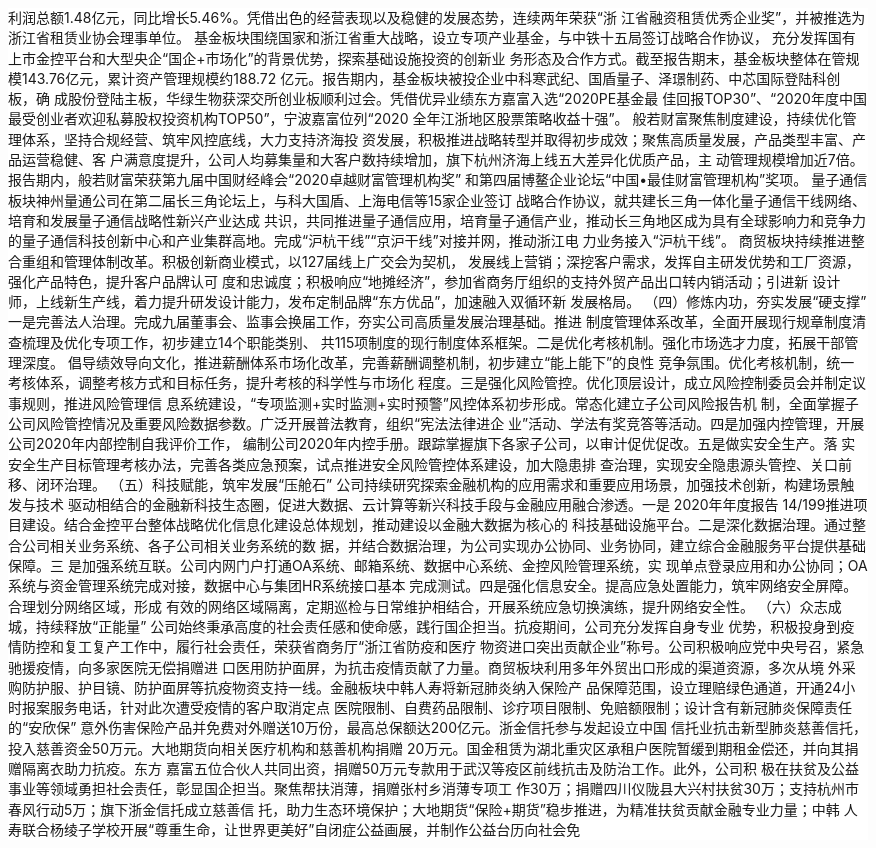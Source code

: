 利润总额1.48亿元，同比增长5.46%。凭借出色的经营表现以及稳健的发展态势，连续两年荣获“浙
江省融资租赁优秀企业奖”，并被推选为浙江省租赁业协会理事单位。
基金板块围绕国家和浙江省重大战略，设立专项产业基金，与中铁十五局签订战略合作协议，
充分发挥国有上市金控平台和大型央企“国企+市场化”的背景优势，探索基础设施投资的创新业
务形态及合作方式。截至报告期末，基金板块整体在管规模143.76亿元，累计资产管理规模约188.72
亿元。报告期内，基金板块被投企业中科寒武纪、国盾量子、泽璟制药、中芯国际登陆科创板，确
成股份登陆主板，华绿生物获深交所创业板顺利过会。凭借优异业绩东方嘉富入选“2020PE基金最
佳回报TOP30”、“2020年度中国最受创业者欢迎私募股权投资机构TOP50”，宁波嘉富位列“2020
全年江浙地区股票策略收益十强”。
般若财富聚焦制度建设，持续优化管理体系，坚持合规经营、筑牢风控底线，大力支持济海投
资发展，积极推进战略转型并取得初步成效；聚焦高质量发展，产品类型丰富、产品运营稳健、客
户满意度提升，公司人均募集量和大客户数持续增加，旗下杭州济海上线五大差异化优质产品，主
动管理规模增加近7倍。报告期内，般若财富荣获第九届中国财经峰会“2020卓越财富管理机构奖”
和第四届博鳌企业论坛“中国•最佳财富管理机构”奖项。
量子通信板块神州量通公司在第二届长三角论坛上，与科大国盾、上海电信等15家企业签订
战略合作协议，就共建长三角一体化量子通信干线网络、培育和发展量子通信战略性新兴产业达成
共识，共同推进量子通信应用，培育量子通信产业，推动长三角地区成为具有全球影响力和竞争力
的量子通信科技创新中心和产业集群高地。完成“沪杭干线”“京沪干线”对接并网，推动浙江电
力业务接入“沪杭干线”。
商贸板块持续推进整合重组和管理体制改革。积极创新商业模式，以127届线上广交会为契机，
发展线上营销；深挖客户需求，发挥自主研发优势和工厂资源，强化产品特色，提升客户品牌认可
度和忠诚度；积极响应“地摊经济”，参加省商务厅组织的支持外贸产品出口转内销活动；引进新
设计师，上线新生产线，着力提升研发设计能力，发布定制品牌“东方优品”，加速融入双循环新
发展格局。
（四）修炼内功，夯实发展“硬支撑”
一是完善法人治理。完成九届董事会、监事会换届工作，夯实公司高质量发展治理基础。推进
制度管理体系改革，全面开展现行规章制度清查梳理及优化专项工作，初步建立14个职能类别、
共115项制度的现行制度体系框架。二是优化考核机制。强化市场选才力度，拓展干部管理深度。
倡导绩效导向文化，推进薪酬体系市场化改革，完善薪酬调整机制，初步建立“能上能下”的良性
竞争氛围。优化考核机制，统一考核体系，调整考核方式和目标任务，提升考核的科学性与市场化
程度。三是强化风险管控。优化顶层设计，成立风险控制委员会并制定议事规则，推进风险管理信
息系统建设，“专项监测+实时监测+实时预警”风控体系初步形成。常态化建立子公司风险报告机
制，全面掌握子公司风险管控情况及重要风险数据参数。广泛开展普法教育，组织“宪法法律进企
业”活动、学法有奖竞答等活动。四是加强内控管理，开展公司2020年内部控制自我评价工作，
编制公司2020年内控手册。跟踪掌握旗下各家子公司，以审计促优促改。五是做实安全生产。落
实安全生产目标管理考核办法，完善各类应急预案，试点推进安全风险管控体系建设，加大隐患排
查治理，实现安全隐患源头管控、关口前移、闭环治理。
（五）科技赋能，筑牢发展“压舱石”
公司持续研究探索金融机构的应用需求和重要应用场景，加强技术创新，构建场景触发与技术
驱动相结合的金融新科技生态圈，促进大数据、云计算等新兴科技手段与金融应用融合渗透。一是
2020年年度报告
14/199推进项目建设。结合金控平台整体战略优化信息化建设总体规划，推动建设以金融大数据为核心的
科技基础设施平台。二是深化数据治理。通过整合公司相关业务系统、各子公司相关业务系统的数
据，并结合数据治理，为公司实现办公协同、业务协同，建立综合金融服务平台提供基础保障。三
是加强系统互联。公司内网门户打通OA系统、邮箱系统、数据中心系统、金控风险管理系统，实
现单点登录应用和办公协同；OA系统与资金管理系统完成对接，数据中心与集团HR系统接口基本
完成测试。四是强化信息安全。提高应急处置能力，筑牢网络安全屏障。合理划分网络区域，形成
有效的网络区域隔离，定期巡检与日常维护相结合，开展系统应急切换演练，提升网络安全性。
（六）众志成城，持续释放“正能量”
公司始终秉承高度的社会责任感和使命感，践行国企担当。抗疫期间，公司充分发挥自身专业
优势，积极投身到疫情防控和复工复产工作中，履行社会责任，荣获省商务厅“浙江省防疫和医疗
物资进口突出贡献企业”称号。公司积极响应党中央号召，紧急驰援疫情，向多家医院无偿捐赠进
口医用防护面屏，为抗击疫情贡献了力量。商贸板块利用多年外贸出口形成的渠道资源，多次从境
外采购防护服、护目镜、防护面屏等抗疫物资支持一线。金融板块中韩人寿将新冠肺炎纳入保险产
品保障范围，设立理赔绿色通道，开通24小时报案服务电话，针对此次遭受疫情的客户取消定点
医院限制、自费药品限制、诊疗项目限制、免赔额限制；设计含有新冠肺炎保障责任的“安欣保”
意外伤害保险产品并免费对外赠送10万份，最高总保额达200亿元。浙金信托参与发起设立中国
信托业抗击新型肺炎慈善信托，投入慈善资金50万元。大地期货向相关医疗机构和慈善机构捐赠
20万元。国金租赁为湖北重灾区承租户医院暂缓到期租金偿还，并向其捐赠隔离衣助力抗疫。东方
嘉富五位合伙人共同出资，捐赠50万元专款用于武汉等疫区前线抗击及防治工作。此外，公司积
极在扶贫及公益事业等领域勇担社会责任，彰显国企担当。聚焦帮扶消薄，捐赠张村乡消薄专项工
作30万；捐赠四川仪陇县大兴村扶贫30万；支持杭州市春风行动5万；旗下浙金信托成立慈善信
托，助力生态环境保护；大地期货“保险+期货”稳步推进，为精准扶贫贡献金融专业力量；中韩
人寿联合杨绫子学校开展“尊重生命，让世界更美好”自闭症公益画展，并制作公益台历向社会免
